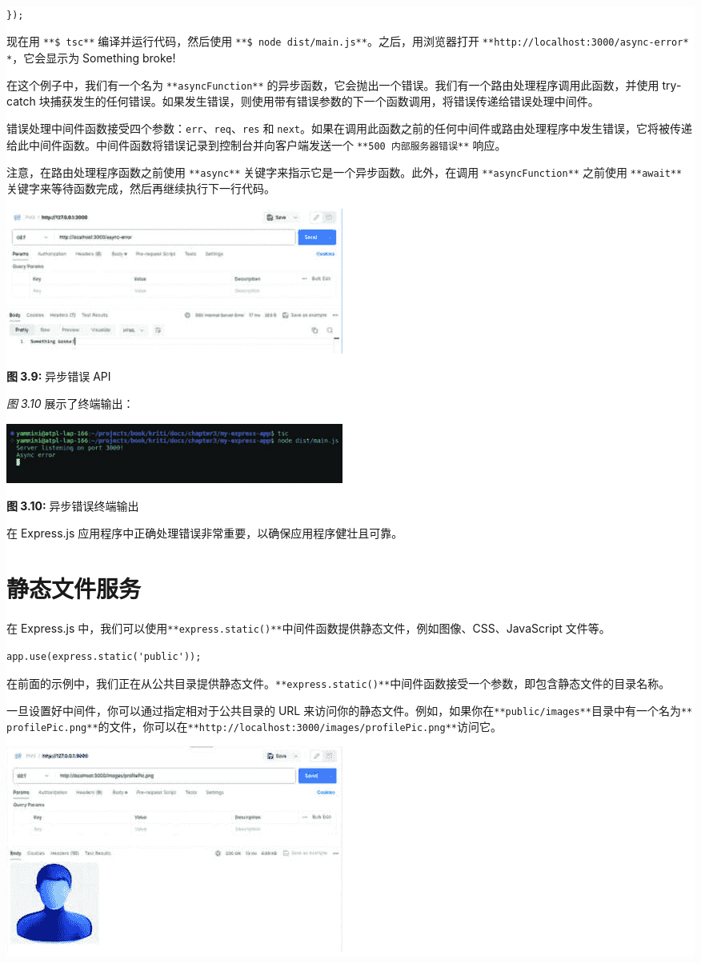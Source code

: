 `});`

现在用 `**$ tsc**` 编译并运行代码，然后使用 `**$ node dist/main.js**`。之后，用浏览器打开 `**http://localhost:3000/async-error**`，它会显示为 Something broke!

在这个例子中，我们有一个名为 `**asyncFunction**` 的异步函数，它会抛出一个错误。我们有一个路由处理程序调用此函数，并使用 try-catch 块捕获发生的任何错误。如果发生错误，则使用带有错误参数的下一个函数调用，将错误传递给错误处理中间件。

错误处理中间件函数接受四个参数：`err`、`req`、`res` 和 `next`。如果在调用此函数之前的任何中间件或路由处理程序中发生错误，它将被传递给此中间件函数。中间件函数将错误记录到控制台并向客户端发送一个 `**500 内部服务器错误**` 响应。

注意，在路由处理程序函数之前使用 `**async**` 关键字来指示它是一个异步函数。此外，在调用 `**asyncFunction**` 之前使用 `**await**` 关键字来等待函数完成，然后再继续执行下一行代码。

![](img/3.9.jpg)

**图 3.9:** 异步错误 API

*图 3.10* 展示了终端输出：

![](img/3.10.jpg)

**图 3.10:** 异步错误终端输出

在 Express.js 应用程序中正确处理错误非常重要，以确保应用程序健壮且可靠。

# 静态文件服务

在 Express.js 中，我们可以使用`**express.static()**`中间件函数提供静态文件，例如图像、CSS、JavaScript 文件等。

`app.use(express.static('public'));`

在前面的示例中，我们正在从公共目录提供静态文件。`**express.static()**`中间件函数接受一个参数，即包含静态文件的目录名称。

一旦设置好中间件，你可以通过指定相对于公共目录的 URL 来访问你的静态文件。例如，如果你在`**public/images**`目录中有一个名为`**profilePic.png**`的文件，你可以在`**http://localhost:3000/images/profilePic.png**`访问它。

![](img/3.11.jpg)

